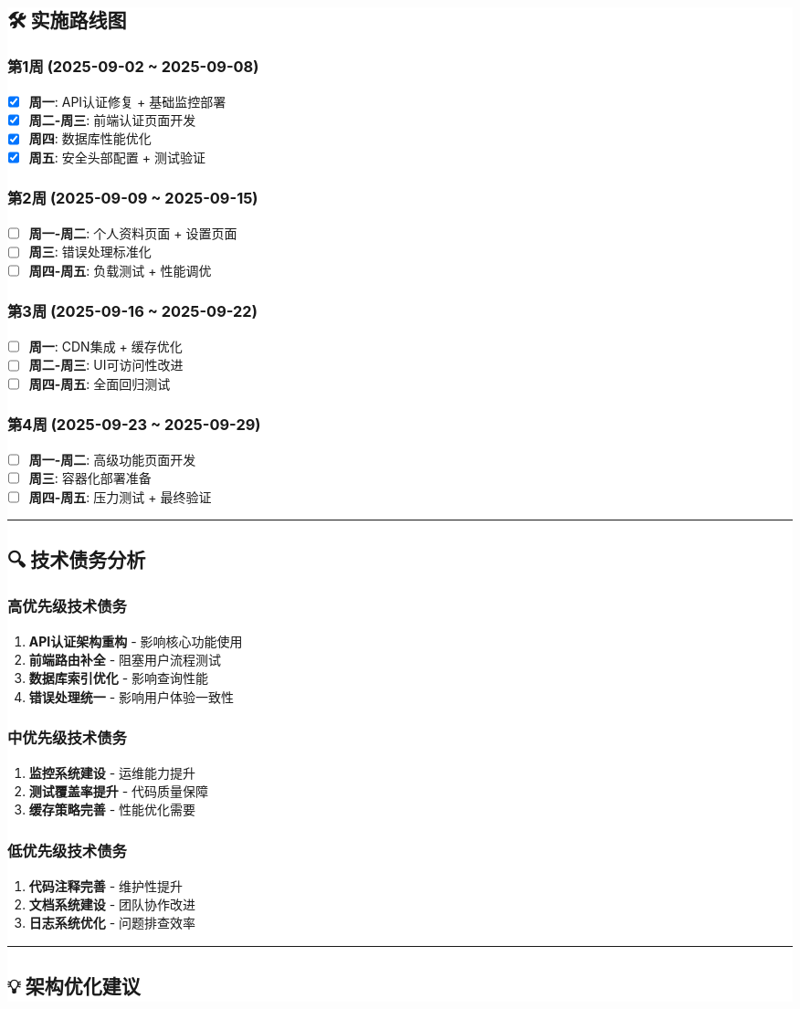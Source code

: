 
## 🛠 实施路线图

### 第1周 (2025-09-02 ~ 2025-09-08)
- [x] **周一**: API认证修复 + 基础监控部署
- [x] **周二-周三**: 前端认证页面开发
- [x] **周四**: 数据库性能优化
- [x] **周五**: 安全头部配置 + 测试验证

### 第2周 (2025-09-09 ~ 2025-09-15)  
- [ ] **周一-周二**: 个人资料页面 + 设置页面
- [ ] **周三**: 错误处理标准化
- [ ] **周四-周五**: 负载测试 + 性能调优

### 第3周 (2025-09-16 ~ 2025-09-22)
- [ ] **周一**: CDN集成 + 缓存优化
- [ ] **周二-周三**: UI可访问性改进
- [ ] **周四-周五**: 全面回归测试

### 第4周 (2025-09-23 ~ 2025-09-29)
- [ ] **周一-周二**: 高级功能页面开发
- [ ] **周三**: 容器化部署准备
- [ ] **周四-周五**: 压力测试 + 最终验证

---

## 🔍 技术债务分析

### 高优先级技术债务
1. **API认证架构重构** - 影响核心功能使用
2. **前端路由补全** - 阻塞用户流程测试
3. **数据库索引优化** - 影响查询性能
4. **错误处理统一** - 影响用户体验一致性

### 中优先级技术债务  
1. **监控系统建设** - 运维能力提升
2. **测试覆盖率提升** - 代码质量保障
3. **缓存策略完善** - 性能优化需要

### 低优先级技术债务
1. **代码注释完善** - 维护性提升
2. **文档系统建设** - 团队协作改进
3. **日志系统优化** - 问题排查效率

---

## 💡 架构优化建议

